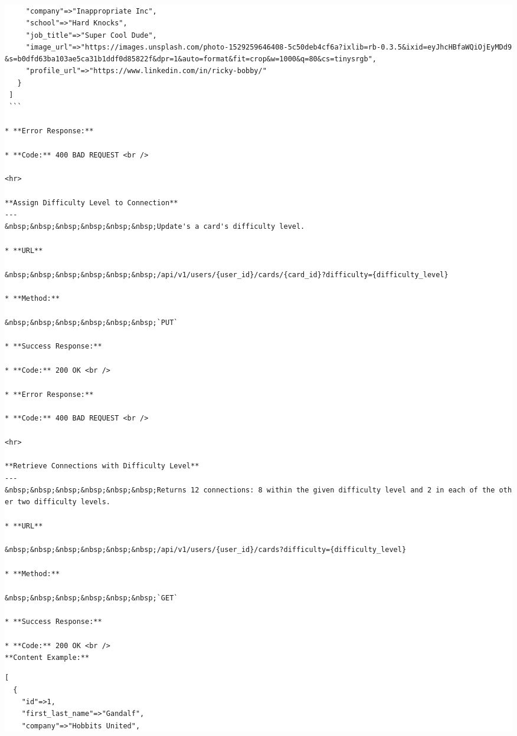   ```
        "company"=>"Inappropriate Inc",
        "school"=>"Hard Knocks",
        "job_title"=>"Super Cool Dude",
        "image_url"=>"https://images.unsplash.com/photo-1529259646408-5c50deb4cf6a?ixlib=rb-0.3.5&ixid=eyJhcHBfaWQiOjEyMDd9&s=b0dfd63ba103ae5ca31b1ddf0d85822f&dpr=1&auto=format&fit=crop&w=1000&q=80&cs=tinysrgb",
        "profile_url"=>"https://www.linkedin.com/in/ricky-bobby/"
      }
    ]
    ```

* **Error Response:**

 * **Code:** 400 BAD REQUEST <br />

<hr>

**Assign Difficulty Level to Connection**
---
&nbsp;&nbsp;&nbsp;&nbsp;&nbsp;&nbsp;Update's a card's difficulty level.

* **URL**

&nbsp;&nbsp;&nbsp;&nbsp;&nbsp;&nbsp;/api/v1/users/{user_id}/cards/{card_id}?difficulty={difficulty_level}

* **Method:**

&nbsp;&nbsp;&nbsp;&nbsp;&nbsp;&nbsp;`PUT`

* **Success Response:**

 * **Code:** 200 OK <br />

* **Error Response:**

 * **Code:** 400 BAD REQUEST <br />

<hr>

**Retrieve Connections with Difficulty Level**
---
&nbsp;&nbsp;&nbsp;&nbsp;&nbsp;&nbsp;Returns 12 connections: 8 within the given difficulty level and 2 in each of the other two difficulty levels.

* **URL**

&nbsp;&nbsp;&nbsp;&nbsp;&nbsp;&nbsp;/api/v1/users/{user_id}/cards?difficulty={difficulty_level}

* **Method:**

&nbsp;&nbsp;&nbsp;&nbsp;&nbsp;&nbsp;`GET`

* **Success Response:**

 * **Code:** 200 OK <br />
   **Content Example:**
   ```
    [
      {
        "id"=>1,
        "first_last_name"=>"Gandalf",
        "company"=>"Hobbits United",